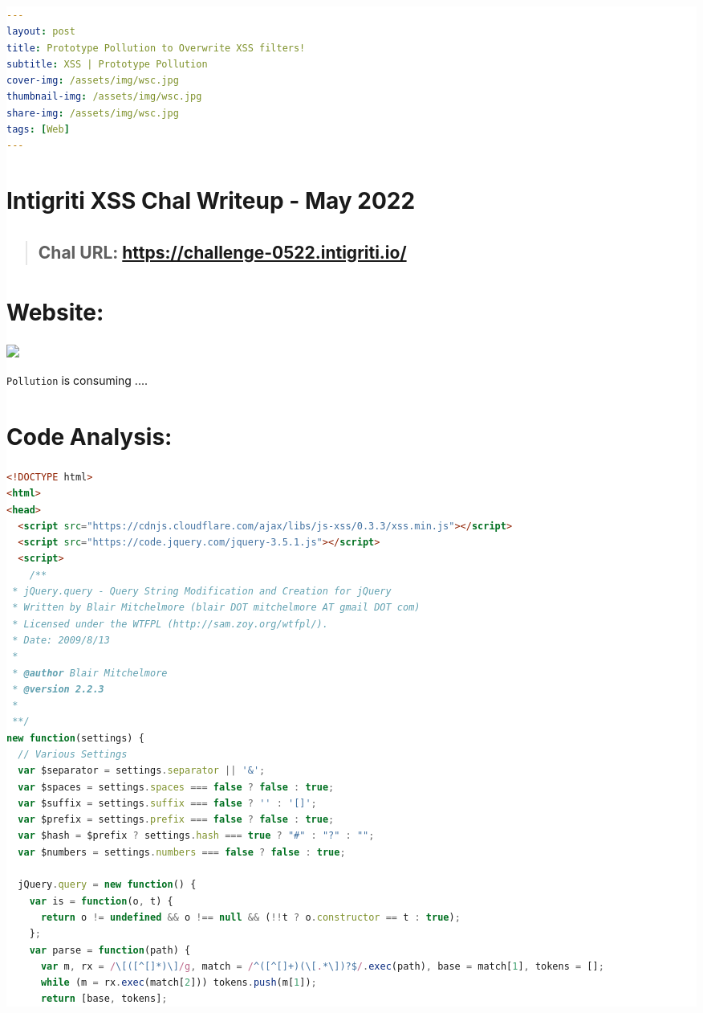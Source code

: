 ```yaml
---
layout: post
title: Prototype Pollution to Overwrite XSS filters!
subtitle: XSS | Prototype Pollution
cover-img: /assets/img/wsc.jpg
thumbnail-img: /assets/img/wsc.jpg
share-img: /assets/img/wsc.jpg
tags: [Web]
---
```



# Intigriti XSS Chal Writeup - May 2022


>## Chal URL: https://challenge-0522.intigriti.io/


# Website:

<img src="https://i.imgur.com/XFLO1lx.png">

`Pollution` is consuming .... 


# Code Analysis:

```html
<!DOCTYPE html>
<html>
<head>
  <script src="https://cdnjs.cloudflare.com/ajax/libs/js-xss/0.3.3/xss.min.js"></script>
  <script src="https://code.jquery.com/jquery-3.5.1.js"></script>
  <script>
    /**
 * jQuery.query - Query String Modification and Creation for jQuery
 * Written by Blair Mitchelmore (blair DOT mitchelmore AT gmail DOT com)
 * Licensed under the WTFPL (http://sam.zoy.org/wtfpl/).
 * Date: 2009/8/13
 *
 * @author Blair Mitchelmore
 * @version 2.2.3
 *
 **/
new function(settings) { 
  // Various Settings
  var $separator = settings.separator || '&';
  var $spaces = settings.spaces === false ? false : true;
  var $suffix = settings.suffix === false ? '' : '[]';
  var $prefix = settings.prefix === false ? false : true;
  var $hash = $prefix ? settings.hash === true ? "#" : "?" : "";
  var $numbers = settings.numbers === false ? false : true;

  jQuery.query = new function() {
    var is = function(o, t) {
      return o != undefined && o !== null && (!!t ? o.constructor == t : true);
    };
    var parse = function(path) {
      var m, rx = /\[([^[]*)\]/g, match = /^([^[]+)(\[.*\])?$/.exec(path), base = match[1], tokens = [];
      while (m = rx.exec(match[2])) tokens.push(m[1]);
      return [base, tokens];
```
